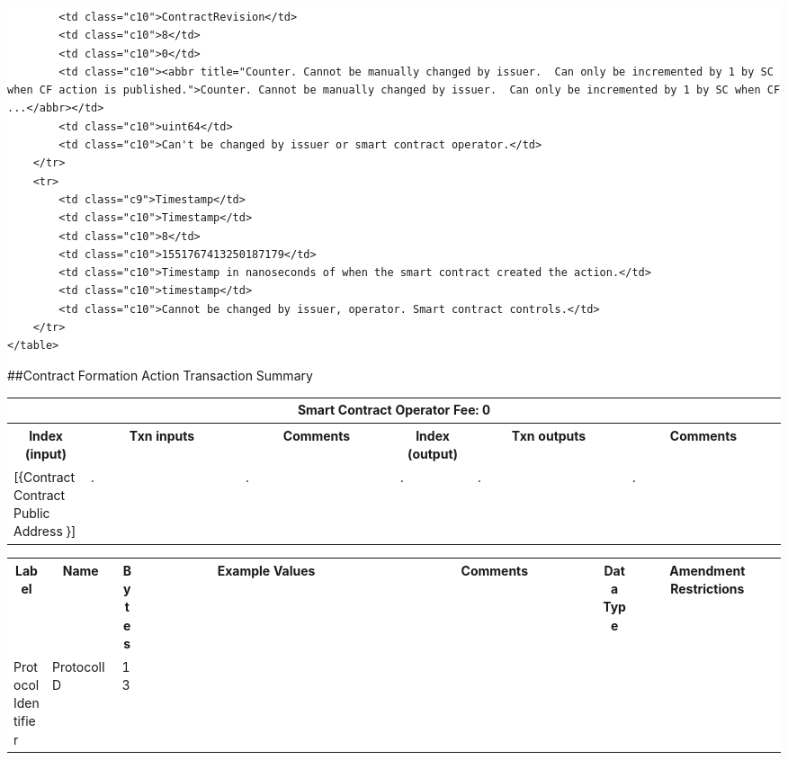             <td class="c10">ContractRevision</td>
            <td class="c10">8</td>
            <td class="c10">0</td>
            <td class="c10"><abbr title="Counter. Cannot be manually changed by issuer.  Can only be incremented by 1 by SC when CF action is published.">Counter. Cannot be manually changed by issuer.  Can only be incremented by 1 by SC when CF ...</abbr></td>
            <td class="c10">uint64</td>
            <td class="c10">Can't be changed by issuer or smart contract operator.</td>
        </tr>
        <tr>
            <td class="c9">Timestamp</td>
            <td class="c10">Timestamp</td>
            <td class="c10">8</td>
            <td class="c10">1551767413250187179</td>
            <td class="c10">Timestamp in nanoseconds of when the smart contract created the action.</td>
            <td class="c10">timestamp</td>
            <td class="c10">Cannot be changed by issuer, operator. Smart contract controls.</td>
        </tr>
    </table>
</div>

##Contract Formation Action Transaction Summary

<div class="ritz grid-container" dir="ltr">
    <table class="waffle" cellspacing="0" cellpadding="0" table-layout=fixed width=100%>
         <tr style='height:19px;'>
            <th class="s0" colspan="6">Smart Contract Operator Fee: 0</th>
       </tr>
         <tr style='height:19px;'>
            <th style="width:10%" class="s0">Index (input)</th>
            <th style="width:20%" class="s1">Txn inputs</th>
            <th style="width:20%" class="s1">Comments</th>
            <th style="width:10%" class="s1">Index (output)</th>
            <th style="width:20%" class="s1">Txn outputs</th>
            <th class="s1">Comments</th>
       </tr>
       <tr>
            <td class="c5">[{Contract Contract Public Address }]</td>
            <td class="c6">.</td>
            <td class="c6">.</td>
            <td class="c10">.</td>
            <td class="c10">.</td>
            <td class="c10">.</td>
        </tr>
    </table>
</div>



<div class="ui modal" id="type-Header">
    <i class="close icon"></i>
    <div class="content docs-content">
        <table class="ui table">
            <tr style='height:19px;'>
                <th style="width:5%" class="s1">Label</th>
                <th style="width:9%" class="s1">Name</th>
                <th style="width:3%" class="s1">Bytes</th>
                <th style="width:33%" class="s1">Example Values</th>
                <th style="width:26%" class="s1">Comments</th>
                <th style="width:5%" class="s1">Data Type</th>
                <th class="s2">Amendment Restrictions</th>
            </tr>
            <tr>
                <td class="c10">Protocol Identifier</td>
                <td class="c10">ProtocolID</td>
                <td class="c10">13</td>
